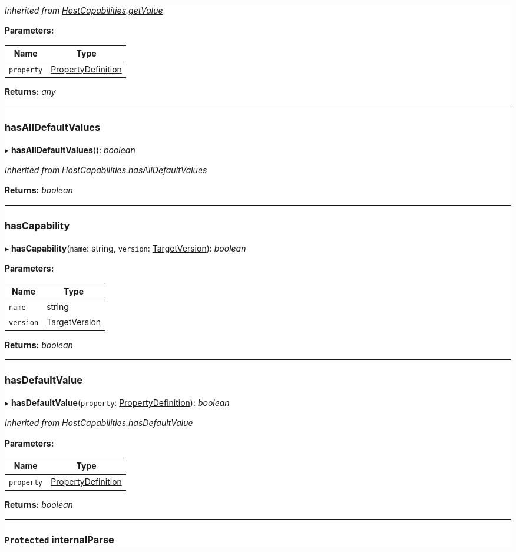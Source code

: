 *Inherited from [HostCapabilities](hostcapabilities.md).[getValue](hostcapabilities.md#protected-getvalue)*

**Parameters:**

Name | Type |
------ | ------ |
`property` | [PropertyDefinition](propertydefinition.md) |

**Returns:** *any*

___

###  hasAllDefaultValues

▸ **hasAllDefaultValues**(): *boolean*

*Inherited from [HostCapabilities](hostcapabilities.md).[hasAllDefaultValues](hostcapabilities.md#hasalldefaultvalues)*

**Returns:** *boolean*

___

###  hasCapability

▸ **hasCapability**(`name`: string, `version`: [TargetVersion](../README.md#targetversion)): *boolean*

**Parameters:**

Name | Type |
------ | ------ |
`name` | string |
`version` | [TargetVersion](../README.md#targetversion) |

**Returns:** *boolean*

___

###  hasDefaultValue

▸ **hasDefaultValue**(`property`: [PropertyDefinition](propertydefinition.md)): *boolean*

*Inherited from [HostCapabilities](hostcapabilities.md).[hasDefaultValue](hostcapabilities.md#hasdefaultvalue)*

**Parameters:**

Name | Type |
------ | ------ |
`property` | [PropertyDefinition](propertydefinition.md) |

**Returns:** *boolean*

___

### `Protected` internalParse
